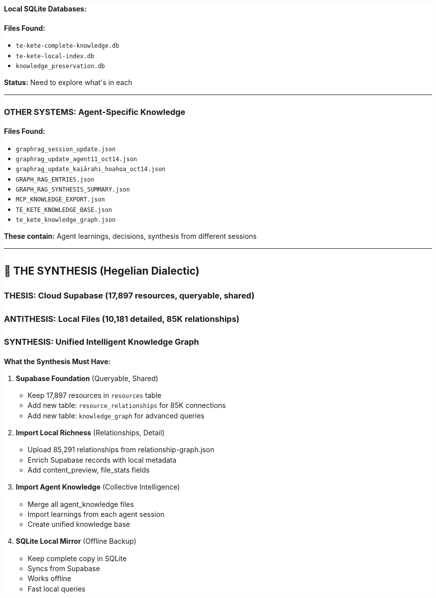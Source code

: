 #### **Local SQLite Databases:**
**Files Found:**
- `te-kete-complete-knowledge.db`
- `te-kete-local-index.db`
- `knowledge_preservation.db`

**Status:** Need to explore what's in each

---

### **OTHER SYSTEMS: Agent-Specific Knowledge**

**Files Found:**
- `graphrag_session_update.json`
- `graphrag_update_agent11_oct14.json`
- `graphrag_update_kaiārahi_hoahoa_oct14.json`
- `GRAPH_RAG_ENTRIES.json`
- `GRAPH_RAG_SYNTHESIS_SUMMARY.json`
- `MCP_KNOWLEDGE_EXPORT.json`
- `TE_KETE_KNOWLEDGE_BASE.json`
- `te_kete_knowledge_graph.json`

**These contain:** Agent learnings, decisions, synthesis from different sessions

---

## 🎯 THE SYNTHESIS (Hegelian Dialectic)

### **THESIS:** Cloud Supabase (17,897 resources, queryable, shared)
### **ANTITHESIS:** Local Files (10,181 detailed, 85K relationships)
### **SYNTHESIS:** Unified Intelligent Knowledge Graph

**What the Synthesis Must Have:**

1. **Supabase Foundation** (Queryable, Shared)
   - Keep 17,897 resources in `resources` table
   - Add new table: `resource_relationships` for 85K connections
   - Add new table: `knowledge_graph` for advanced queries

2. **Import Local Richness** (Relationships, Detail)
   - Upload 85,291 relationships from relationship-graph.json
   - Enrich Supabase records with local metadata
   - Add content_preview, file_stats fields

3. **Import Agent Knowledge** (Collective Intelligence)
   - Merge all agent_knowledge files
   - Import learnings from each agent session
   - Create unified knowledge base

4. **SQLite Local Mirror** (Offline Backup)
   - Keep complete copy in SQLite
   - Syncs from Supabase
   - Works offline
   - Fast local queries
